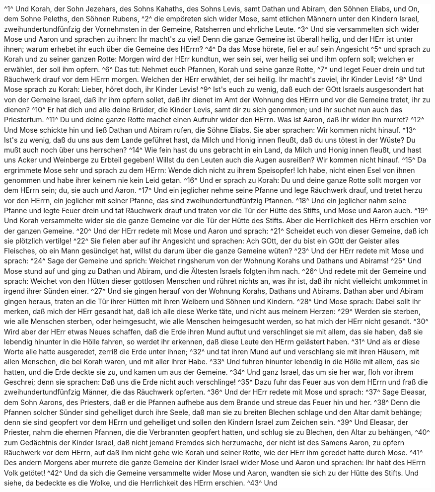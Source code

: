 ^1^ Und Korah, der Sohn Jezehars, des Sohns Kahaths, des Sohns Levis, samt Dathan und Abiram, den Söhnen Eliabs, und On, dem Sohne Peleths, den Söhnen Rubens, ^2^ die empöreten sich wider Mose, samt etlichen Männern unter den Kindern Israel, zweihundertundfünfzig der Vornehmsten in der Gemeine, Ratsherren und ehrliche Leute. ^3^ Und sie versammelten sich wider Mose und Aaron und sprachen zu ihnen: Ihr macht's zu viel! Denn die ganze Gemeine ist überall heilig, und der HErr ist unter ihnen; warum erhebet ihr euch über die Gemeine des HErrn? ^4^ Da das Mose hörete, fiel er auf sein Angesicht ^5^ und sprach zu Korah und zu seiner ganzen Rotte: Morgen wird der HErr kundtun, wer sein sei, wer heilig sei und ihm opfern soll; welchen er erwählet, der soll ihm opfern. ^6^ Das tut: Nehmet euch Pfannen, Korah und seine ganze Rotte, ^7^ und leget Feuer drein und tut Räuchwerk drauf vor dem HErrn morgen. Welchen der HErr erwählet, der sei heilig. Ihr macht's zuviel, ihr Kinder Levis! ^8^ Und Mose sprach zu Korah: Lieber, höret doch, ihr Kinder Levis! ^9^ Ist's euch zu wenig, daß euch der GOtt Israels ausgesondert hat von der Gemeine Israel, daß ihr ihm opfern sollet, daß ihr dienet im Amt der Wohnung des HErrn und vor die Gemeine tretet, ihr zu dienen? ^10^ Er hat dich und alle deine Brüder, die Kinder Levis, samt dir zu sich genommen; und ihr suchet nun auch das Priestertum. ^11^ Du und deine ganze Rotte machet einen Aufruhr wider den HErrn. Was ist Aaron, daß ihr wider ihn murret? ^12^ Und Mose schickte hin und ließ Dathan und Abiram rufen, die Söhne Eliabs. Sie aber sprachen: Wir kommen nicht hinauf. ^13^ Ist's zu wenig, daß du uns aus dem Lande geführet hast, da Milch und Honig innen fleußt, daß du uns tötest in der Wüste? Du mußt auch noch über uns herrschen? ^14^ Wie fein hast du uns gebracht in ein Land, da Milch und Honig innen fleußt, und hast uns Acker und Weinberge zu Erbteil gegeben! Willst du den Leuten auch die Augen ausreißen? Wir kommen nicht hinauf. ^15^ Da ergrimmete Mose sehr und sprach zu dem HErrn: Wende dich nicht zu ihrem Speisopfer! Ich habe, nicht einen Esel von ihnen genommen und habe ihrer keinem nie kein Leid getan. ^16^ Und er sprach zu Korah: Du und deine ganze Rotte sollt morgen vor dem HErrn sein; du, sie auch und Aaron. ^17^ Und ein jeglicher nehme seine Pfanne und lege Räuchwerk drauf, und tretet herzu vor den HErrn, ein jeglicher mit seiner Pfanne, das sind zweihundertundfünfzig Pfannen. ^18^ Und ein jeglicher nahm seine Pfanne und legte Feuer drein und tat Räuchwerk drauf und traten vor die Tür der Hütte des Stifts, und Mose und Aaron auch. ^19^ Und Korah versammelte wider sie die ganze Gemeine vor die Tür der Hütte des Stifts. Aber die Herrlichkeit des HErrn erschien vor der ganzen Gemeine. ^20^ Und der HErr redete mit Mose und Aaron und sprach: ^21^ Scheidet euch von dieser Gemeine, daß ich sie plötzlich vertilge! ^22^ Sie fielen aber auf ihr Angesicht und sprachen: Ach GOtt, der du bist ein GOtt der Geister alles Fleisches, ob ein Mann gesündiget hat, willst du darum über die ganze Gemeine wüten? ^23^ Und der HErr redete mit Mose und sprach: ^24^ Sage der Gemeine und sprich: Weichet ringsherum von der Wohnung Korahs und Dathans und Abirams! ^25^ Und Mose stund auf und ging zu Dathan und Abiram, und die Ältesten Israels folgten ihm nach. ^26^ Und redete mit der Gemeine und sprach: Weichet von den Hütten dieser gottlosen Menschen und rühret nichts an, was ihr ist, daß ihr nicht vielleicht umkommet in irgend ihrer Sünden einer. ^27^ Und sie gingen herauf von der Wohnung Korahs, Dathans und Abirams. Dathan aber und Abiram gingen heraus, traten an die Tür ihrer Hütten mit ihren Weibern und Söhnen und Kindern. ^28^ Und Mose sprach: Dabei sollt ihr merken, daß mich der HErr gesandt hat, daß ich alle diese Werke täte, und nicht aus meinem Herzen: ^29^ Werden sie sterben, wie alle Menschen sterben, oder heimgesucht, wie alle Menschen heimgesucht werden, so hat mich der HErr nicht gesandt. ^30^ Wird aber der HErr etwas Neues schaffen, daß die Erde ihren Mund auftut und verschlinget sie mit allem, das sie haben, daß sie lebendig hinunter in die Hölle fahren, so werdet ihr erkennen, daß diese Leute den HErrn gelästert haben. ^31^ Und als er diese Worte alle hatte ausgeredet, zerriß die Erde unter ihnen; ^32^ und tat ihren Mund auf und verschlang sie mit ihren Häusern, mit allen Menschen, die bei Korah waren, und mit aller ihrer Habe. ^33^ Und fuhren hinunter lebendig in die Hölle mit allem, das sie hatten, und die Erde deckte sie zu, und kamen um aus der Gemeine. ^34^ Und ganz Israel, das um sie her war, floh vor ihrem Geschrei; denn sie sprachen: Daß uns die Erde nicht auch verschlinge! ^35^ Dazu fuhr das Feuer aus von dem HErrn und fraß die zweihundertundfünfzig Männer, die das Räuchwerk opferten. ^36^ Und der HErr redete mit Mose und sprach: ^37^ Sage Eleasar, dem Sohn Aarons, des Priesters, daß er die Pfannen aufhebe aus dem Brande und streue das Feuer hin und her. ^38^ Denn die Pfannen solcher Sünder sind geheiliget durch ihre Seele, daß man sie zu breiten Blechen schlage und den Altar damit behänge; denn sie sind geopfert vor dem HErrn und geheiliget und sollen den Kindern Israel zum Zeichen sein. ^39^ Und Eleasar, der Priester, nahm die ehernen Pfannen, die die Verbrannten geopfert hatten, und schlug sie zu Blechen, den Altar zu behängen, ^40^ zum Gedächtnis der Kinder Israel, daß nicht jemand Fremdes sich herzumache, der nicht ist des Samens Aaron, zu opfern Räuchwerk vor dem HErrn, auf daß ihm nicht gehe wie Korah und seiner Rotte, wie der HErr ihm geredet hatte durch Mose. ^41^ Des andern Morgens aber murrete die ganze Gemeine der Kinder Israel wider Mose und Aaron und sprachen: Ihr habt des HErrn Volk getötet! ^42^ Und da sich die Gemeine versammelte wider Mose und Aaron, wandten sie sich zu der Hütte des Stifts. Und siehe, da bedeckte es die Wolke, und die Herrlichkeit des HErrn erschien. ^43^ Und